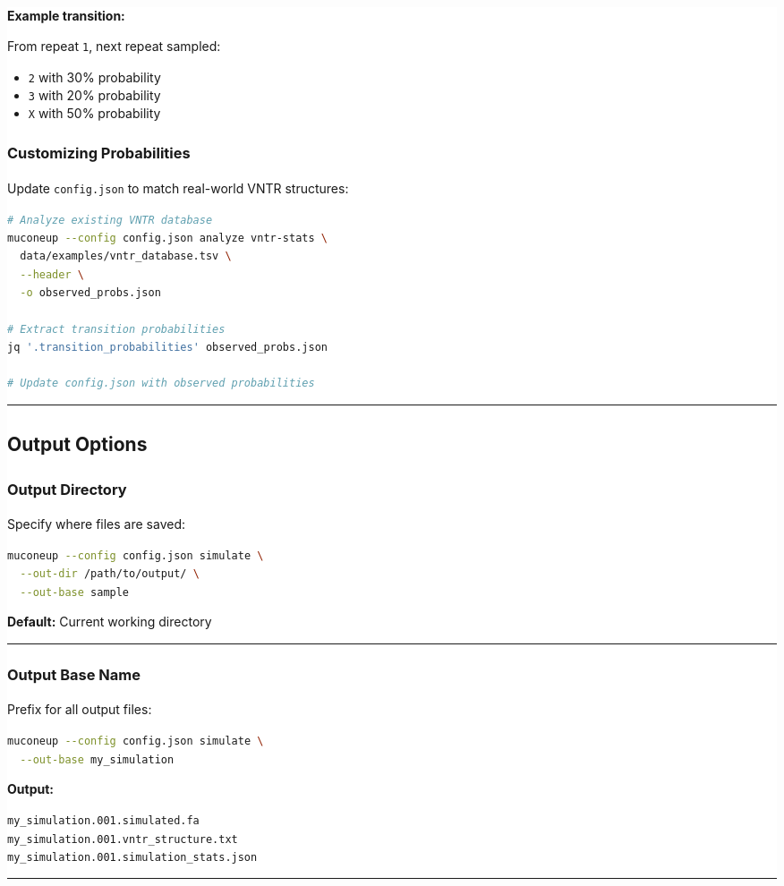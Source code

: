 **Example transition:**

From repeat `1`, next repeat sampled:
- `2` with 30% probability
- `3` with 20% probability
- `X` with 50% probability

### Customizing Probabilities

Update `config.json` to match real-world VNTR structures:

```bash
# Analyze existing VNTR database
muconeup --config config.json analyze vntr-stats \
  data/examples/vntr_database.tsv \
  --header \
  -o observed_probs.json

# Extract transition probabilities
jq '.transition_probabilities' observed_probs.json

# Update config.json with observed probabilities
```

---

## Output Options

### Output Directory

Specify where files are saved:

```bash
muconeup --config config.json simulate \
  --out-dir /path/to/output/ \
  --out-base sample
```

**Default:** Current working directory

---

### Output Base Name

Prefix for all output files:

```bash
muconeup --config config.json simulate \
  --out-base my_simulation
```

**Output:**

```
my_simulation.001.simulated.fa
my_simulation.001.vntr_structure.txt
my_simulation.001.simulation_stats.json
```

---
